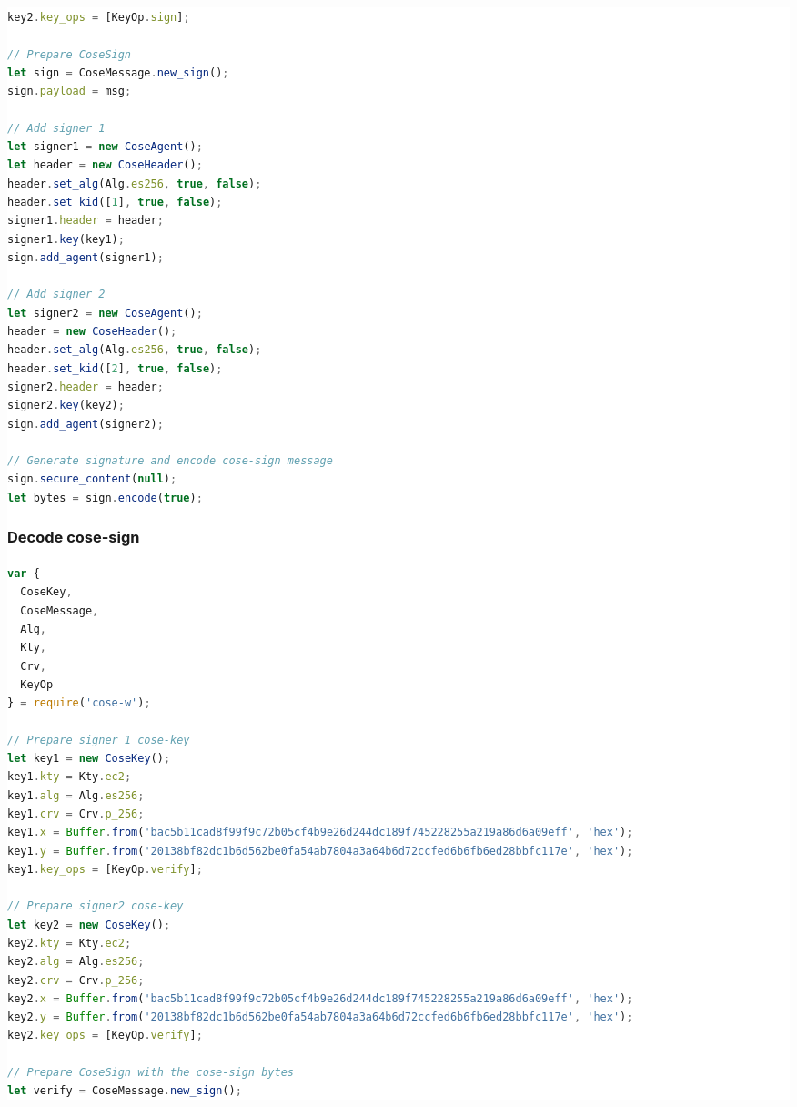 ```js
key2.key_ops = [KeyOp.sign];

// Prepare CoseSign
let sign = CoseMessage.new_sign();
sign.payload = msg;

// Add signer 1
let signer1 = new CoseAgent();
let header = new CoseHeader();
header.set_alg(Alg.es256, true, false);
header.set_kid([1], true, false);
signer1.header = header;
signer1.key(key1);
sign.add_agent(signer1);

// Add signer 2
let signer2 = new CoseAgent();
header = new CoseHeader();
header.set_alg(Alg.es256, true, false);
header.set_kid([2], true, false);
signer2.header = header;
signer2.key(key2);
sign.add_agent(signer2);

// Generate signature and encode cose-sign message
sign.secure_content(null);
let bytes = sign.encode(true);
```

### Decode cose-sign 
```js
var {
  CoseKey,
  CoseMessage,
  Alg,
  Kty,
  Crv,
  KeyOp
} = require('cose-w');

// Prepare signer 1 cose-key
let key1 = new CoseKey();
key1.kty = Kty.ec2;
key1.alg = Alg.es256;
key1.crv = Crv.p_256;
key1.x = Buffer.from('bac5b11cad8f99f9c72b05cf4b9e26d244dc189f745228255a219a86d6a09eff', 'hex');
key1.y = Buffer.from('20138bf82dc1b6d562be0fa54ab7804a3a64b6d72ccfed6b6fb6ed28bbfc117e', 'hex');
key1.key_ops = [KeyOp.verify];

// Prepare signer2 cose-key
let key2 = new CoseKey();
key2.kty = Kty.ec2;
key2.alg = Alg.es256;
key2.crv = Crv.p_256;
key2.x = Buffer.from('bac5b11cad8f99f9c72b05cf4b9e26d244dc189f745228255a219a86d6a09eff', 'hex');
key2.y = Buffer.from('20138bf82dc1b6d562be0fa54ab7804a3a64b6d72ccfed6b6fb6ed28bbfc117e', 'hex');
key2.key_ops = [KeyOp.verify];

// Prepare CoseSign with the cose-sign bytes
let verify = CoseMessage.new_sign();
```